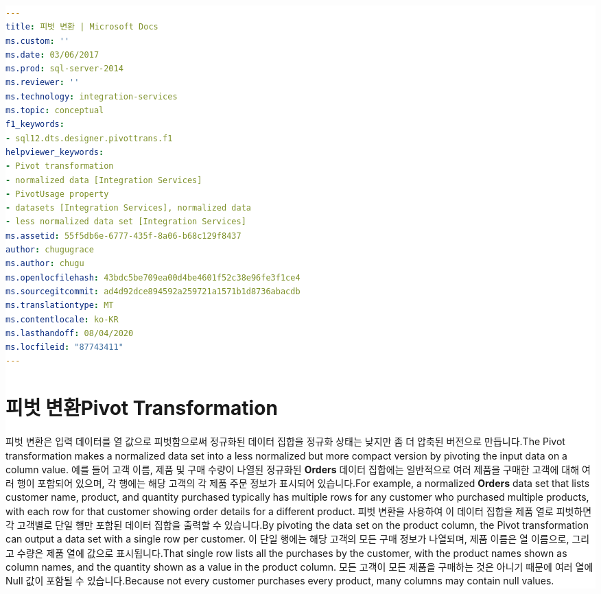 ```yaml
---
title: 피벗 변환 | Microsoft Docs
ms.custom: ''
ms.date: 03/06/2017
ms.prod: sql-server-2014
ms.reviewer: ''
ms.technology: integration-services
ms.topic: conceptual
f1_keywords:
- sql12.dts.designer.pivottrans.f1
helpviewer_keywords:
- Pivot transformation
- normalized data [Integration Services]
- PivotUsage property
- datasets [Integration Services], normalized data
- less normalized data set [Integration Services]
ms.assetid: 55f5db6e-6777-435f-8a06-b68c129f8437
author: chugugrace
ms.author: chugu
ms.openlocfilehash: 43bdc5be709ea00d4be4601f52c38e96fe3f1ce4
ms.sourcegitcommit: ad4d92dce894592a259721a1571b1d8736abacdb
ms.translationtype: MT
ms.contentlocale: ko-KR
ms.lasthandoff: 08/04/2020
ms.locfileid: "87743411"
---
```

# <a name="pivot-transformation"></a><span data-ttu-id="0bf73-102">피벗 변환</span><span class="sxs-lookup"><span data-stu-id="0bf73-102">Pivot Transformation</span></span>
  <span data-ttu-id="0bf73-103">피벗 변환은 입력 데이터를 열 값으로 피벗함으로써 정규화된 데이터 집합을 정규화 상태는 낮지만 좀 더 압축된 버전으로 만듭니다.</span><span class="sxs-lookup"><span data-stu-id="0bf73-103">The Pivot transformation makes a normalized data set into a less normalized but more compact version by pivoting the input data on a column value.</span></span> <span data-ttu-id="0bf73-104">예를 들어 고객 이름, 제품 및 구매 수량이 나열된 정규화된 **Orders** 데이터 집합에는 일반적으로 여러 제품을 구매한 고객에 대해 여러 행이 포함되어 있으며, 각 행에는 해당 고객의 각 제품 주문 정보가 표시되어 있습니다.</span><span class="sxs-lookup"><span data-stu-id="0bf73-104">For example, a normalized **Orders** data set that lists customer name, product, and quantity purchased typically has multiple rows for any customer who purchased multiple products, with each row for that customer showing order details for a different product.</span></span> <span data-ttu-id="0bf73-105">피벗 변환을 사용하여 이 데이터 집합을 제품 열로 피벗하면 각 고객별로 단일 행만 포함된 데이터 집합을 출력할 수 있습니다.</span><span class="sxs-lookup"><span data-stu-id="0bf73-105">By pivoting the data set on the product column, the Pivot transformation can output a data set with a single row per customer.</span></span> <span data-ttu-id="0bf73-106">이 단일 행에는 해당 고객의 모든 구매 정보가 나열되며, 제품 이름은 열 이름으로, 그리고 수량은 제품 열에 값으로 표시됩니다.</span><span class="sxs-lookup"><span data-stu-id="0bf73-106">That single row lists all the purchases by the customer, with the product names shown as column names, and the quantity shown as a value in the product column.</span></span> <span data-ttu-id="0bf73-107">모든 고객이 모든 제품을 구매하는 것은 아니기 때문에 여러 열에 Null 값이 포함될 수 있습니다.</span><span class="sxs-lookup"><span data-stu-id="0bf73-107">Because not every customer purchases every product, many columns may contain null values.</span></span>  
  